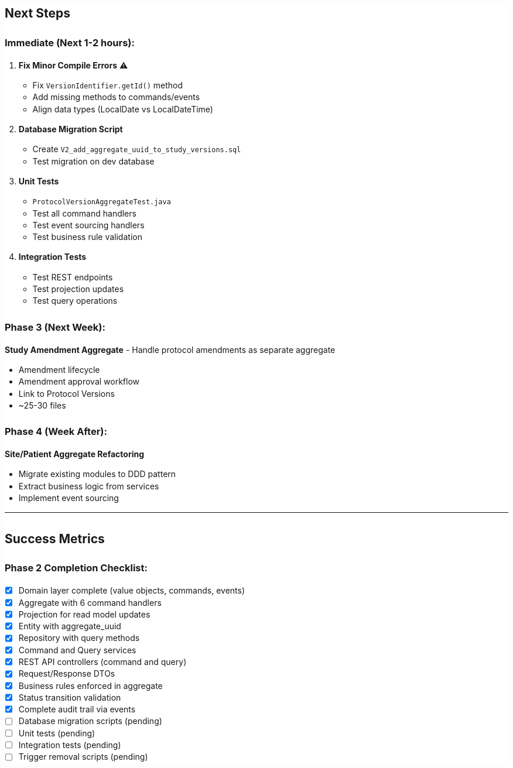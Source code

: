 
## Next Steps

### Immediate (Next 1-2 hours):

1. **Fix Minor Compile Errors** ⚠️
   - Fix `VersionIdentifier.getId()` method
   - Add missing methods to commands/events
   - Align data types (LocalDate vs LocalDateTime)

2. **Database Migration Script**
   - Create `V2_add_aggregate_uuid_to_study_versions.sql`
   - Test migration on dev database

3. **Unit Tests**
   - `ProtocolVersionAggregateTest.java`
   - Test all command handlers
   - Test event sourcing handlers
   - Test business rule validation

4. **Integration Tests**
   - Test REST endpoints
   - Test projection updates
   - Test query operations

### Phase 3 (Next Week):

**Study Amendment Aggregate** - Handle protocol amendments as separate aggregate
- Amendment lifecycle
- Amendment approval workflow
- Link to Protocol Versions
- ~25-30 files

### Phase 4 (Week After):

**Site/Patient Aggregate Refactoring**
- Migrate existing modules to DDD pattern
- Extract business logic from services
- Implement event sourcing

---

## Success Metrics

### Phase 2 Completion Checklist:

- [x] Domain layer complete (value objects, commands, events)
- [x] Aggregate with 6 command handlers
- [x] Projection for read model updates
- [x] Entity with aggregate_uuid
- [x] Repository with query methods
- [x] Command and Query services
- [x] REST API controllers (command and query)
- [x] Request/Response DTOs
- [x] Business rules enforced in aggregate
- [x] Status transition validation
- [x] Complete audit trail via events
- [ ] Database migration scripts (pending)
- [ ] Unit tests (pending)
- [ ] Integration tests (pending)
- [ ] Trigger removal scripts (pending)
